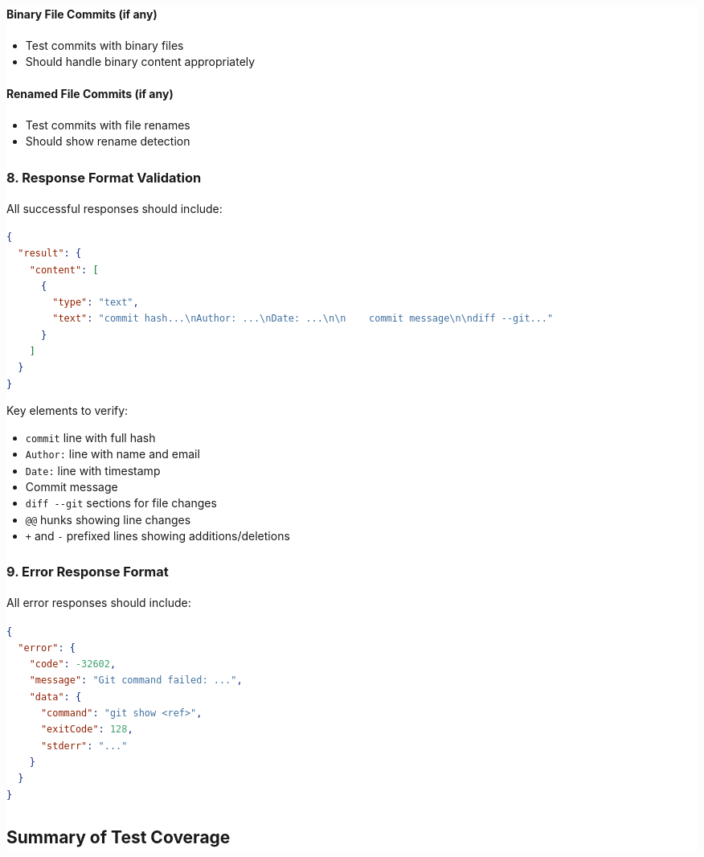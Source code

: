 #### Binary File Commits (if any)
- Test commits with binary files
- Should handle binary content appropriately

#### Renamed File Commits (if any)
- Test commits with file renames
- Should show rename detection

### 8. Response Format Validation

All successful responses should include:

```json
{
  "result": {
    "content": [
      {
        "type": "text",
        "text": "commit hash...\nAuthor: ...\nDate: ...\n\n    commit message\n\ndiff --git..."
      }
    ]
  }
}
```

Key elements to verify:
- `commit` line with full hash
- `Author:` line with name and email  
- `Date:` line with timestamp
- Commit message
- `diff --git` sections for file changes
- `@@` hunks showing line changes
- `+` and `-` prefixed lines showing additions/deletions

### 9. Error Response Format

All error responses should include:

```json
{
  "error": {
    "code": -32602,
    "message": "Git command failed: ...",
    "data": {
      "command": "git show <ref>",
      "exitCode": 128,
      "stderr": "..."
    }
  }
}
```

## Summary of Test Coverage
